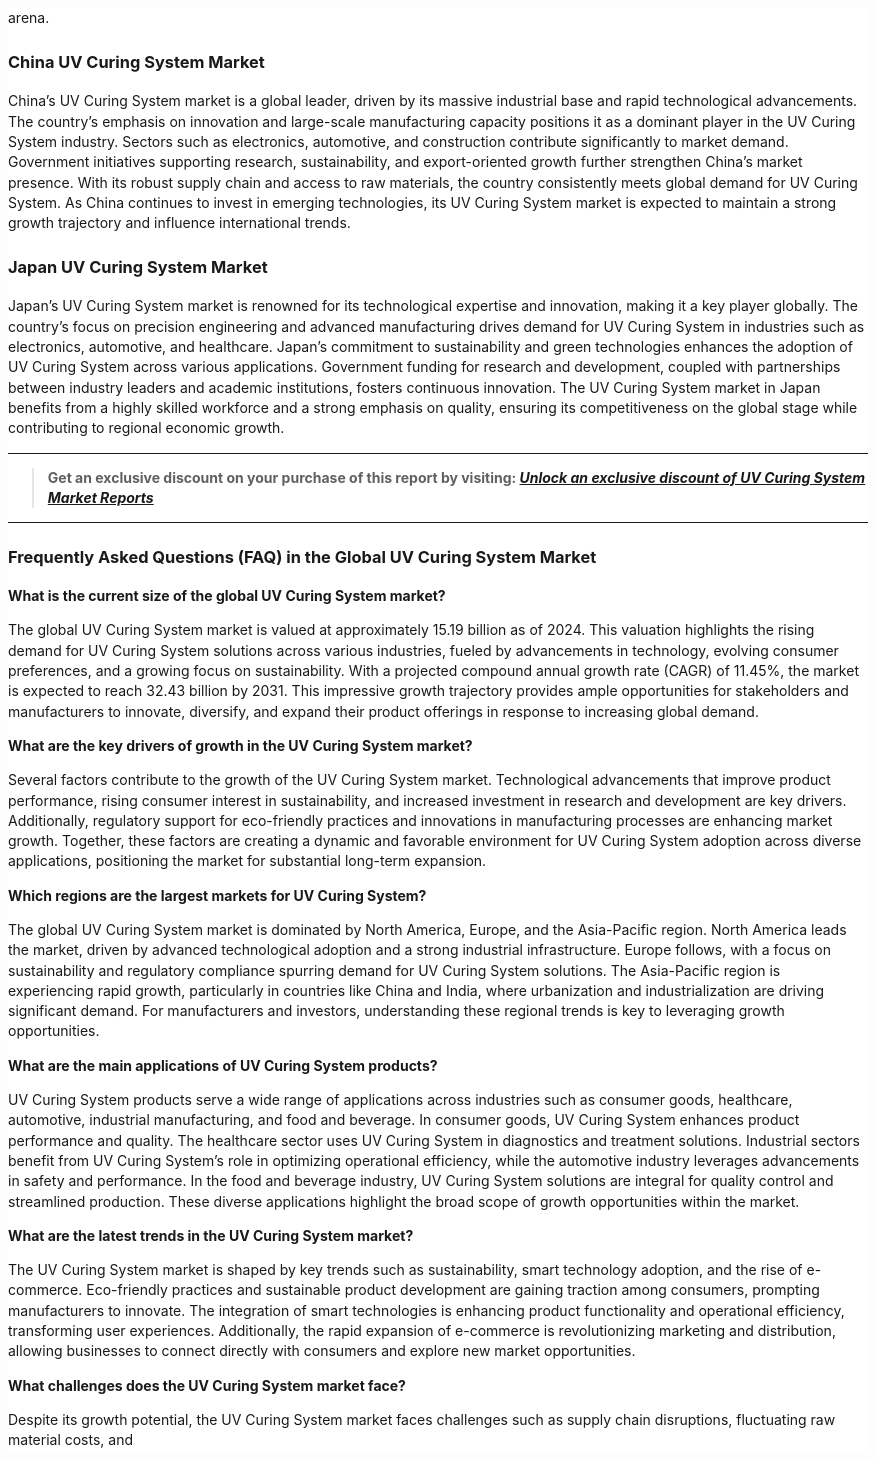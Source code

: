 arena.</p><h3>China UV Curing System Market</h3><p>China&rsquo;s UV Curing System market is a global leader, driven by its massive industrial base and rapid technological advancements. The country&rsquo;s emphasis on innovation and large-scale manufacturing capacity positions it as a dominant player in the UV Curing System industry. Sectors such as electronics, automotive, and construction contribute significantly to market demand. Government initiatives supporting research, sustainability, and export-oriented growth further strengthen China&rsquo;s market presence. With its robust supply chain and access to raw materials, the country consistently meets global demand for UV Curing System. As China continues to invest in emerging technologies, its UV Curing System market is expected to maintain a strong growth trajectory and influence international trends.</p><h3>Japan UV Curing System Market</h3><p>Japan&rsquo;s UV Curing System market is renowned for its technological expertise and innovation, making it a key player globally. The country&rsquo;s focus on precision engineering and advanced manufacturing drives demand for UV Curing System in industries such as electronics, automotive, and healthcare. Japan&rsquo;s commitment to sustainability and green technologies enhances the adoption of UV Curing System across various applications. Government funding for research and development, coupled with partnerships between industry leaders and academic institutions, fosters continuous innovation. The UV Curing System market in Japan benefits from a highly skilled workforce and a strong emphasis on quality, ensuring its competitiveness on the global stage while contributing to regional economic growth.</p><hr /><blockquote><p><strong>Get an exclusive discount on your purchase of this report by visiting: <em><a href="://marketresearchpulse.com/ask-for-discount/62854?utm_source=Github&amp;utm_medium=0116">Unlock an exclusive discount of UV Curing System Market Reports</a></em>&nbsp;</strong></p></blockquote><hr /><h3>Frequently Asked Questions (FAQ) in the Global UV Curing System Market</h3><p><strong>What is the current size of the global UV Curing System market?</strong></p><p>The global UV Curing System market is valued at approximately 15.19 billion as of 2024. This valuation highlights the rising demand for UV Curing System solutions across various industries, fueled by advancements in technology, evolving consumer preferences, and a growing focus on sustainability. With a projected compound annual growth rate (CAGR) of 11.45%, the market is expected to reach 32.43 billion by 2031. This impressive growth trajectory provides ample opportunities for stakeholders and manufacturers to innovate, diversify, and expand their product offerings in response to increasing global demand.</p><p><strong>What are the key drivers of growth in the UV Curing System market?</strong></p><p>Several factors contribute to the growth of the UV Curing System market. Technological advancements that improve product performance, rising consumer interest in sustainability, and increased investment in research and development are key drivers. Additionally, regulatory support for eco-friendly practices and innovations in manufacturing processes are enhancing market growth. Together, these factors are creating a dynamic and favorable environment for UV Curing System adoption across diverse applications, positioning the market for substantial long-term expansion.</p><p><strong>Which regions are the largest markets for UV Curing System?</strong></p><p>The global UV Curing System market is dominated by North America, Europe, and the Asia-Pacific region. North America leads the market, driven by advanced technological adoption and a strong industrial infrastructure. Europe follows, with a focus on sustainability and regulatory compliance spurring demand for UV Curing System solutions. The Asia-Pacific region is experiencing rapid growth, particularly in countries like China and India, where urbanization and industrialization are driving significant demand. For manufacturers and investors, understanding these regional trends is key to leveraging growth opportunities.</p><p><strong>What are the main applications of UV Curing System products?</strong></p><p>UV Curing System products serve a wide range of applications across industries such as consumer goods, healthcare, automotive, industrial manufacturing, and food and beverage. In consumer goods, UV Curing System enhances product performance and quality. The healthcare sector uses UV Curing System in diagnostics and treatment solutions. Industrial sectors benefit from UV Curing System&rsquo;s role in optimizing operational efficiency, while the automotive industry leverages advancements in safety and performance. In the food and beverage industry, UV Curing System solutions are integral for quality control and streamlined production. These diverse applications highlight the broad scope of growth opportunities within the market.</p><p><strong>What are the latest trends in the UV Curing System market?</strong></p><p>The UV Curing System market is shaped by key trends such as sustainability, smart technology adoption, and the rise of e-commerce. Eco-friendly practices and sustainable product development are gaining traction among consumers, prompting manufacturers to innovate. The integration of smart technologies is enhancing product functionality and operational efficiency, transforming user experiences. Additionally, the rapid expansion of e-commerce is revolutionizing marketing and distribution, allowing businesses to connect directly with consumers and explore new market opportunities.</p><p><strong>What challenges does the UV Curing System market face?</strong></p><p>Despite its growth potential, the UV Curing System market faces challenges such as supply chain disruptions, fluctuating raw material costs, and